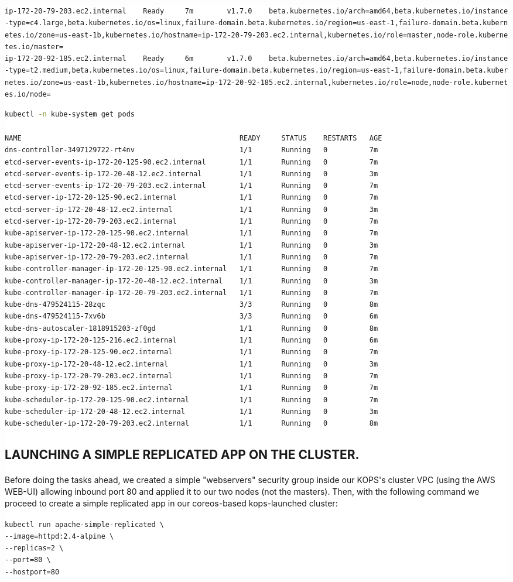 ```bash
ip-172-20-79-203.ec2.internal    Ready     7m        v1.7.0    beta.kubernetes.io/arch=amd64,beta.kubernetes.io/instance-type=c4.large,beta.kubernetes.io/os=linux,failure-domain.beta.kubernetes.io/region=us-east-1,failure-domain.beta.kubernetes.io/zone=us-east-1b,kubernetes.io/hostname=ip-172-20-79-203.ec2.internal,kubernetes.io/role=master,node-role.kubernetes.io/master=
ip-172-20-92-185.ec2.internal    Ready     6m        v1.7.0    beta.kubernetes.io/arch=amd64,beta.kubernetes.io/instance-type=t2.medium,beta.kubernetes.io/os=linux,failure-domain.beta.kubernetes.io/region=us-east-1,failure-domain.beta.kubernetes.io/zone=us-east-1b,kubernetes.io/hostname=ip-172-20-92-185.ec2.internal,kubernetes.io/role=node,node-role.kubernetes.io/node=
```

```bash
kubectl -n kube-system get pods

NAME                                                    READY     STATUS    RESTARTS   AGE
dns-controller-3497129722-rt4nv                         1/1       Running   0          7m
etcd-server-events-ip-172-20-125-90.ec2.internal        1/1       Running   0          7m
etcd-server-events-ip-172-20-48-12.ec2.internal         1/1       Running   0          3m
etcd-server-events-ip-172-20-79-203.ec2.internal        1/1       Running   0          7m
etcd-server-ip-172-20-125-90.ec2.internal               1/1       Running   0          7m
etcd-server-ip-172-20-48-12.ec2.internal                1/1       Running   0          3m
etcd-server-ip-172-20-79-203.ec2.internal               1/1       Running   0          7m
kube-apiserver-ip-172-20-125-90.ec2.internal            1/1       Running   0          7m
kube-apiserver-ip-172-20-48-12.ec2.internal             1/1       Running   0          3m
kube-apiserver-ip-172-20-79-203.ec2.internal            1/1       Running   0          7m
kube-controller-manager-ip-172-20-125-90.ec2.internal   1/1       Running   0          7m
kube-controller-manager-ip-172-20-48-12.ec2.internal    1/1       Running   0          3m
kube-controller-manager-ip-172-20-79-203.ec2.internal   1/1       Running   0          7m
kube-dns-479524115-28zqc                                3/3       Running   0          8m
kube-dns-479524115-7xv6b                                3/3       Running   0          6m
kube-dns-autoscaler-1818915203-zf0gd                    1/1       Running   0          8m
kube-proxy-ip-172-20-125-216.ec2.internal               1/1       Running   0          6m
kube-proxy-ip-172-20-125-90.ec2.internal                1/1       Running   0          7m
kube-proxy-ip-172-20-48-12.ec2.internal                 1/1       Running   0          3m
kube-proxy-ip-172-20-79-203.ec2.internal                1/1       Running   0          7m
kube-proxy-ip-172-20-92-185.ec2.internal                1/1       Running   0          7m
kube-scheduler-ip-172-20-125-90.ec2.internal            1/1       Running   0          7m
kube-scheduler-ip-172-20-48-12.ec2.internal             1/1       Running   0          3m
kube-scheduler-ip-172-20-79-203.ec2.internal            1/1       Running   0          8m

```


## LAUNCHING A SIMPLE REPLICATED APP ON THE CLUSTER.

Before doing the tasks ahead, we created a simple "webservers" security group inside our KOPS's cluster VPC (using the AWS WEB-UI) allowing inbound port 80 and applied it to our two nodes (not the masters). Then, with the following command we proceed to create a simple replicated app in our coreos-based kops-launched cluster:

```
kubectl run apache-simple-replicated \
--image=httpd:2.4-alpine \
--replicas=2 \
--port=80 \
--hostport=80
```
